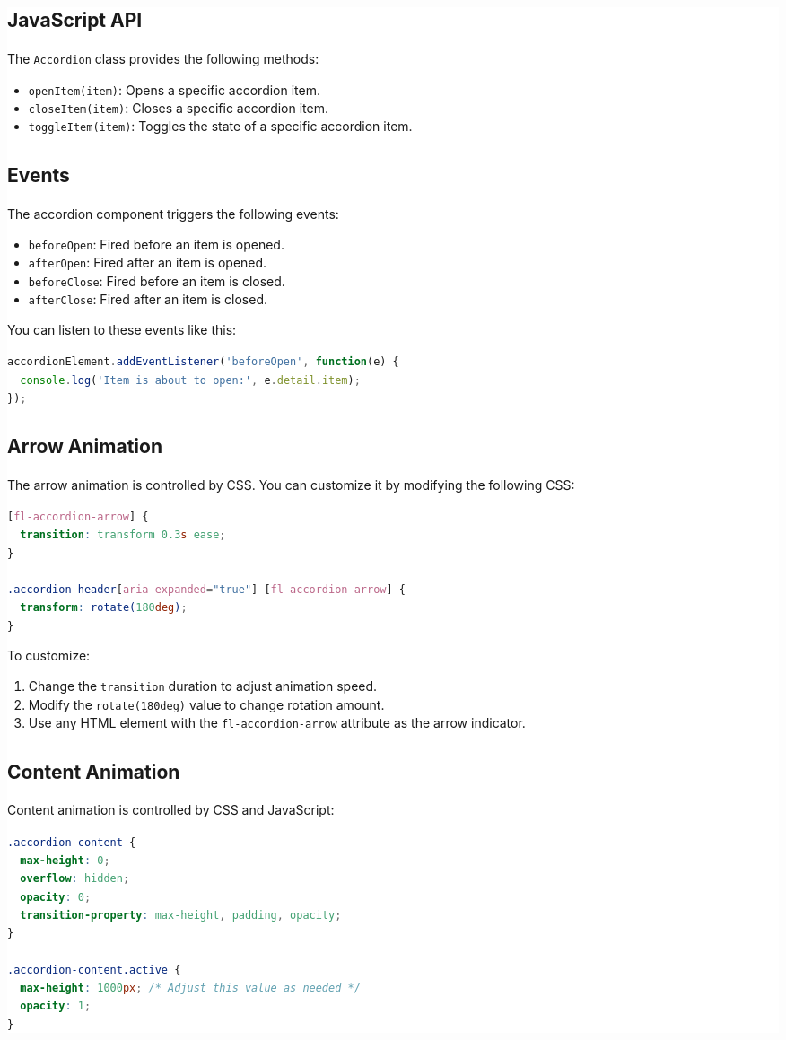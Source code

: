 ## JavaScript API

The `Accordion` class provides the following methods:

- `openItem(item)`: Opens a specific accordion item.
- `closeItem(item)`: Closes a specific accordion item.
- `toggleItem(item)`: Toggles the state of a specific accordion item.

## Events

The accordion component triggers the following events:

- `beforeOpen`: Fired before an item is opened.
- `afterOpen`: Fired after an item is opened.
- `beforeClose`: Fired before an item is closed.
- `afterClose`: Fired after an item is closed.

You can listen to these events like this:

```javascript
accordionElement.addEventListener('beforeOpen', function(e) {
  console.log('Item is about to open:', e.detail.item);
});
```

## Arrow Animation

The arrow animation is controlled by CSS. You can customize it by modifying the following CSS:

```css
[fl-accordion-arrow] {
  transition: transform 0.3s ease;
}

.accordion-header[aria-expanded="true"] [fl-accordion-arrow] {
  transform: rotate(180deg);
}
```

To customize:
1. Change the `transition` duration to adjust animation speed.
2. Modify the `rotate(180deg)` value to change rotation amount.
3. Use any HTML element with the `fl-accordion-arrow` attribute as the arrow indicator.

## Content Animation

Content animation is controlled by CSS and JavaScript:

```css
.accordion-content {
  max-height: 0;
  overflow: hidden;
  opacity: 0;
  transition-property: max-height, padding, opacity;
}

.accordion-content.active {
  max-height: 1000px; /* Adjust this value as needed */
  opacity: 1;
}
```
